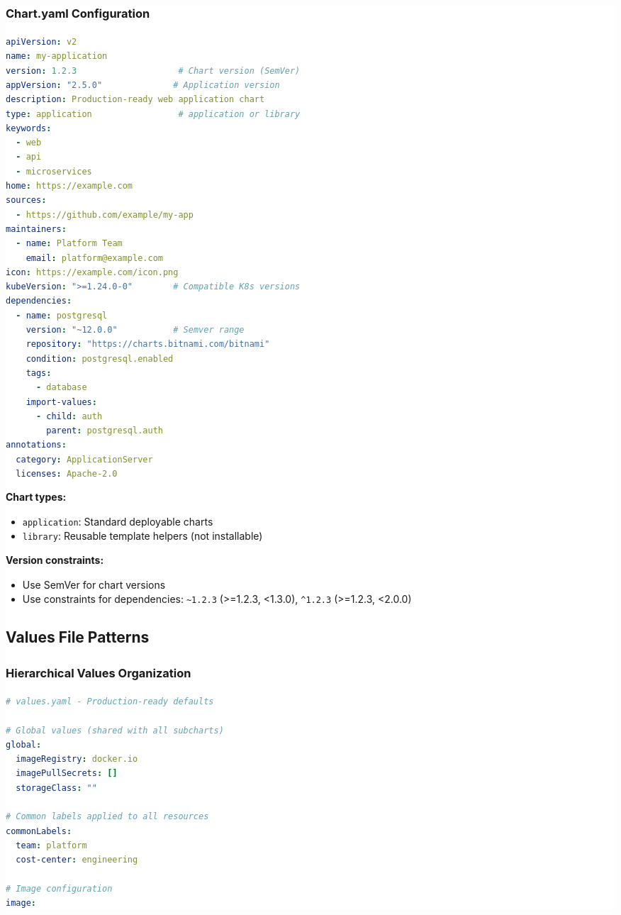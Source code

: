 ### Chart.yaml Configuration

```yaml
apiVersion: v2
name: my-application
version: 1.2.3                    # Chart version (SemVer)
appVersion: "2.5.0"              # Application version
description: Production-ready web application chart
type: application                 # application or library
keywords:
  - web
  - api
  - microservices
home: https://example.com
sources:
  - https://github.com/example/my-app
maintainers:
  - name: Platform Team
    email: platform@example.com
icon: https://example.com/icon.png
kubeVersion: ">=1.24.0-0"        # Compatible K8s versions
dependencies:
  - name: postgresql
    version: "~12.0.0"           # Semver range
    repository: "https://charts.bitnami.com/bitnami"
    condition: postgresql.enabled
    tags:
      - database
    import-values:
      - child: auth
        parent: postgresql.auth
annotations:
  category: ApplicationServer
  licenses: Apache-2.0
```

**Chart types:**
- `application`: Standard deployable charts
- `library`: Reusable template helpers (not installable)

**Version constraints:**
- Use SemVer for chart versions
- Use constraints for dependencies: `~1.2.3` (>=1.2.3, <1.3.0), `^1.2.3` (>=1.2.3, <2.0.0)

## Values File Patterns

### Hierarchical Values Organization

```yaml
# values.yaml - Production-ready defaults

# Global values (shared with all subcharts)
global:
  imageRegistry: docker.io
  imagePullSecrets: []
  storageClass: ""

# Common labels applied to all resources
commonLabels:
  team: platform
  cost-center: engineering

# Image configuration
image:
```